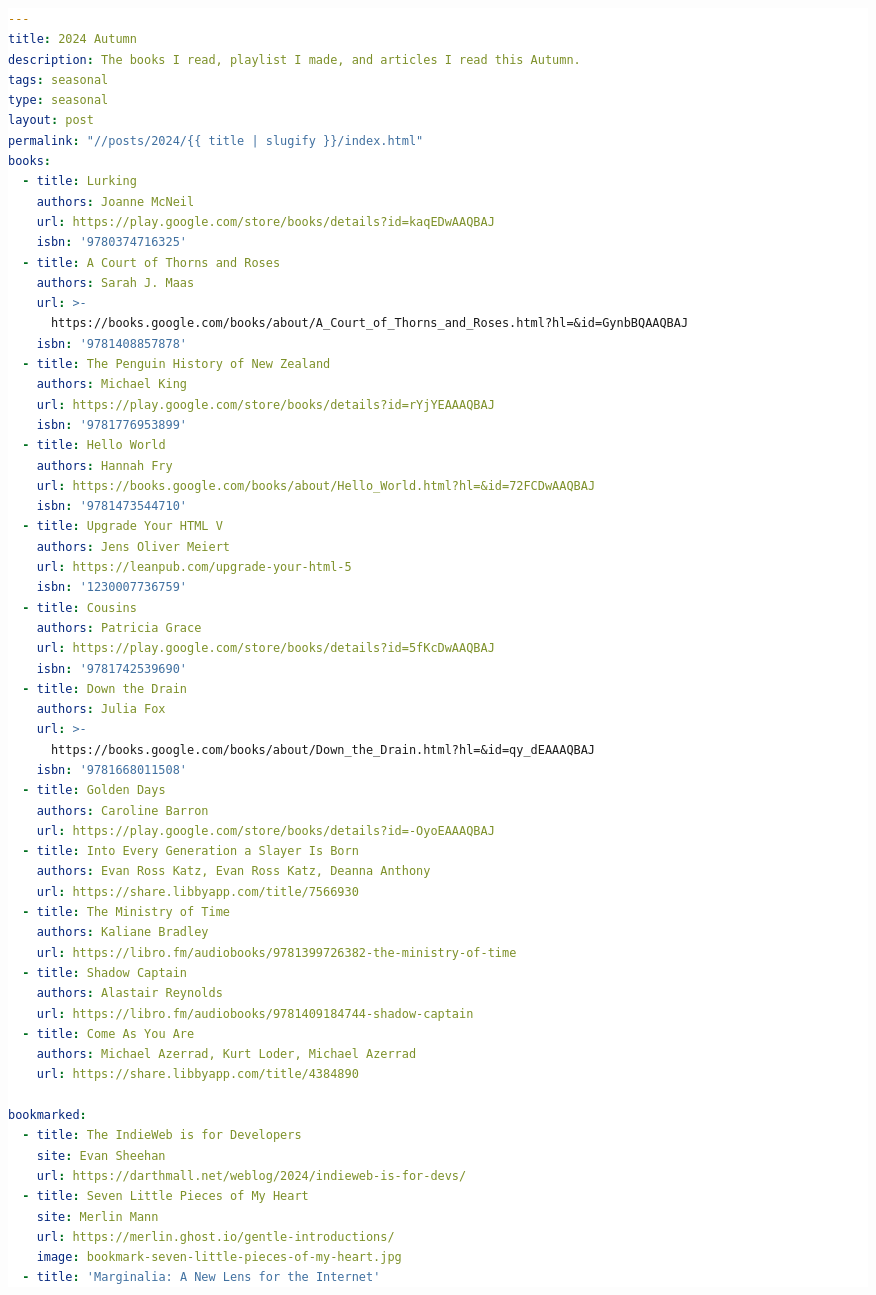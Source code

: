 ```yaml
---
title: 2024 Autumn
description: The books I read, playlist I made, and articles I read this Autumn.
tags: seasonal
type: seasonal
layout: post
permalink: "//posts/2024/{{ title | slugify }}/index.html"
books:
  - title: Lurking
    authors: Joanne McNeil
    url: https://play.google.com/store/books/details?id=kaqEDwAAQBAJ
    isbn: '9780374716325'
  - title: A Court of Thorns and Roses
    authors: Sarah J. Maas
    url: >-
      https://books.google.com/books/about/A_Court_of_Thorns_and_Roses.html?hl=&id=GynbBQAAQBAJ
    isbn: '9781408857878'
  - title: The Penguin History of New Zealand
    authors: Michael King
    url: https://play.google.com/store/books/details?id=rYjYEAAAQBAJ
    isbn: '9781776953899'
  - title: Hello World
    authors: Hannah Fry
    url: https://books.google.com/books/about/Hello_World.html?hl=&id=72FCDwAAQBAJ
    isbn: '9781473544710'
  - title: Upgrade Your HTML V
    authors: Jens Oliver Meiert
    url: https://leanpub.com/upgrade-your-html-5
    isbn: '1230007736759'
  - title: Cousins
    authors: Patricia Grace
    url: https://play.google.com/store/books/details?id=5fKcDwAAQBAJ
    isbn: '9781742539690'
  - title: Down the Drain
    authors: Julia Fox
    url: >-
      https://books.google.com/books/about/Down_the_Drain.html?hl=&id=qy_dEAAAQBAJ
    isbn: '9781668011508'
  - title: Golden Days
    authors: Caroline Barron
    url: https://play.google.com/store/books/details?id=-OyoEAAAQBAJ
  - title: Into Every Generation a Slayer Is Born
    authors: Evan Ross Katz, Evan Ross Katz, Deanna Anthony
    url: https://share.libbyapp.com/title/7566930
  - title: The Ministry of Time
    authors: Kaliane Bradley
    url: https://libro.fm/audiobooks/9781399726382-the-ministry-of-time
  - title: Shadow Captain
    authors: Alastair Reynolds
    url: https://libro.fm/audiobooks/9781409184744-shadow-captain
  - title: Come As You Are
    authors: Michael Azerrad, Kurt Loder, Michael Azerrad
    url: https://share.libbyapp.com/title/4384890

bookmarked:
  - title: The IndieWeb is for Developers
    site: Evan Sheehan
    url: https://darthmall.net/weblog/2024/indieweb-is-for-devs/
  - title: Seven Little Pieces of My Heart
    site: Merlin Mann
    url: https://merlin.ghost.io/gentle-introductions/
    image: bookmark-seven-little-pieces-of-my-heart.jpg
  - title: 'Marginalia: A New Lens for the Internet'
```